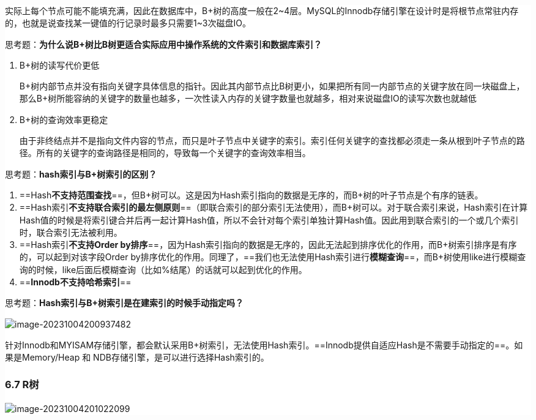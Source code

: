 实际上每个节点可能不能填充满，因此在数据库中，B+树的高度一般在2~4层。MySQL的Innodb存储引擎在设计时是将根节点常驻内存的，也就是说查找某一键值的行记录时最多只需要1~3次磁盘IO。



思考题：**为什么说B+树比B树更适合实际应用中操作系统的文件索引和数据库索引？**

1. B+树的读写代价更低

   B+树内部节点并没有指向关键字具体信息的指针。因此其内部节点比B树更小，如果把所有同一内部节点的关键字放在同一块磁盘上，那么B+树所能容纳的关键字的数量也越多，一次性读入内存的关键字数量也就越多，相对来说磁盘IO的读写次数也就越低

2. B+树的查询效率更稳定

   由于非终结点并不是指向文件内容的节点，而只是叶子节点中关键字的索引。索引任何关键字的查找都必须走一条从根到叶子节点的路径。所有的关键字的查询路径是相同的，导致每一个关键字的查询效率相当。



思考题：**hash索引与B+树索引的区别？**

1. ==Hash**不支持范围查找**==，但B+树可以。这是因为Hash索引指向的数据是无序的，而B+树的叶子节点是个有序的链表。
2. ==Hash索引**不支持联合索引的最左侧原则**==（即联合索引的部分索引无法使用），而B+树可以。对于联合索引来说，Hash索引在计算Hash值的时候是将索引键合并后再一起计算Hash值，所以不会针对每个索引单独计算Hash值。因此用到联合索引的一个或几个索引时，联合索引无法被利用。
3. ==Hash索引**不支持Order by排序**==，因为Hash索引指向的数据是无序的，因此无法起到排序优化的作用，而B+树索引排序是有序的，可以起到对该字段Order by排序优化的作用。同理了，==我们也无法使用Hash索引进行**模糊查询**==，而B+树使用like进行模糊查询的时候，like后面后模糊查询（比如%结尾）的话就可以起到优化的作用。
4. ==**Innodb不支持哈希索引**==



思考题：**Hash索引与B+树索引是在建索引的时候手动指定吗？**

![image-20231004200937482](https://raw.githubusercontent.com/lqyspace/mypic/master/PicBed/202310042009544.png)

针对Innodb和MYISAM存储引擎，都会默认采用B+树索引，无法使用Hash索引。==Innodb提供自适应Hash是不需要手动指定的==。如果是Memory/Heap 和 NDB存储引擎，是可以进行选择Hash索引的。



### 6.7 R树

![image-20231004201022099](https://raw.githubusercontent.com/lqyspace/mypic/master/PicBed/202310042010176.png)